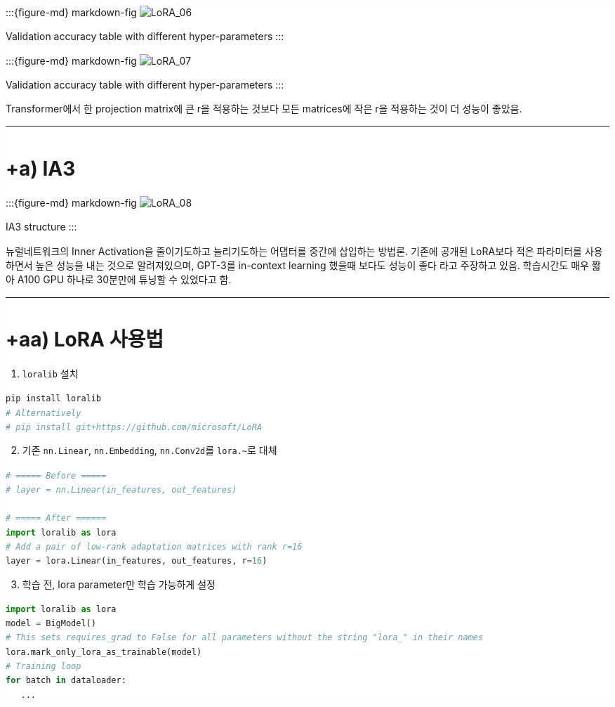 :::{figure-md} markdown-fig
<img src="../../pics/LoRA/image (6).png" alt="LoRA_06" class="bg-primary mb-1" width="700px">

Validation accuracy table with different hyper-parameters
:::

:::{figure-md} markdown-fig
<img src="../../pics/LoRA/image (7).png" alt="LoRA_07" class="bg-primary mb-1" width="700px">

Validation accuracy table with different hyper-parameters
:::

Transformer에서 한 projection matrix에 큰 r을 적용하는 것보다 모든 matrices에 작은 r을 적용하는 것이 더 성능이 좋았음.

---
# +a) IA3

:::{figure-md} markdown-fig
<img src="../../pics/LoRA/image (8).png" alt="LoRA_08" class="bg-primary mb-1" width="700px">

IA3 structure
:::

뉴럴네트워크의 Inner Activation을 줄이기도하고 늘리기도하는 어댑터를 중간에 삽입하는 방법론. 기존에 공개된 LoRA보다 적은 파라미터를 사용하면서 높은 성능을 내는 것으로 알려져있으며, GPT-3를 in-context learning 했을때 보다도 성능이 좋다 라고 주장하고 있음. 학습시간도 매우 짧아 A100 GPU 하나로 30분만에 튜닝할 수 있었다고 함.

---
# +aa) LoRA 사용법

1. `loralib` 설치

```python
pip install loralib
# Alternatively
# pip install git+https://github.com/microsoft/LoRA
```

2. 기존 `nn.Linear`, `nn.Embedding`, `nn.Conv2d`를 `lora.~`로 대체

```python
# ===== Before =====
# layer = nn.Linear(in_features, out_features)

# ===== After ======
import loralib as lora
# Add a pair of low-rank adaptation matrices with rank r=16
layer = lora.Linear(in_features, out_features, r=16)
```

3. 학습 전, lora parameter만 학습 가능하게 설정
```python
import loralib as lora
model = BigModel()
# This sets requires_grad to False for all parameters without the string "lora_" in their names
lora.mark_only_lora_as_trainable(model)
# Training loop
for batch in dataloader:
   ...
```

